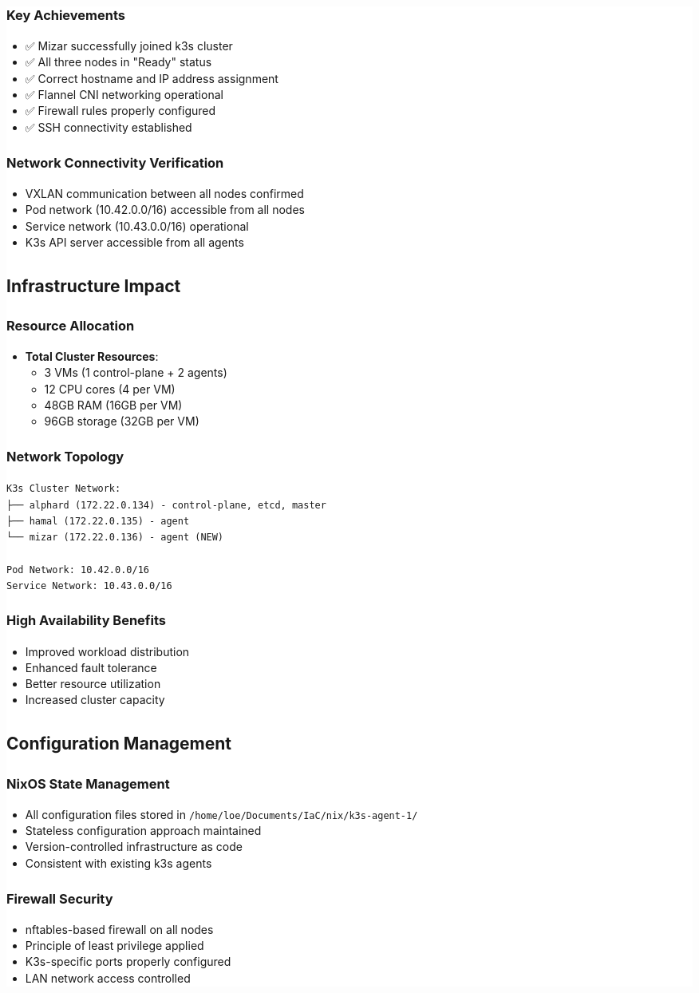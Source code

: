 ### Key Achievements
- ✅ Mizar successfully joined k3s cluster
- ✅ All three nodes in "Ready" status
- ✅ Correct hostname and IP address assignment
- ✅ Flannel CNI networking operational
- ✅ Firewall rules properly configured
- ✅ SSH connectivity established

### Network Connectivity Verification
- VXLAN communication between all nodes confirmed
- Pod network (10.42.0.0/16) accessible from all nodes
- Service network (10.43.0.0/16) operational
- K3s API server accessible from all agents

## Infrastructure Impact

### Resource Allocation
- **Total Cluster Resources**:
  - 3 VMs (1 control-plane + 2 agents)
  - 12 CPU cores (4 per VM)
  - 48GB RAM (16GB per VM)
  - 96GB storage (32GB per VM)

### Network Topology
```
K3s Cluster Network:
├── alphard (172.22.0.134) - control-plane, etcd, master
├── hamal (172.22.0.135) - agent
└── mizar (172.22.0.136) - agent (NEW)

Pod Network: 10.42.0.0/16
Service Network: 10.43.0.0/16
```

### High Availability Benefits
- Improved workload distribution
- Enhanced fault tolerance
- Better resource utilization
- Increased cluster capacity

## Configuration Management

### NixOS State Management
- All configuration files stored in `/home/loe/Documents/IaC/nix/k3s-agent-1/`
- Stateless configuration approach maintained
- Version-controlled infrastructure as code
- Consistent with existing k3s agents

### Firewall Security
- nftables-based firewall on all nodes
- Principle of least privilege applied
- K3s-specific ports properly configured
- LAN network access controlled
